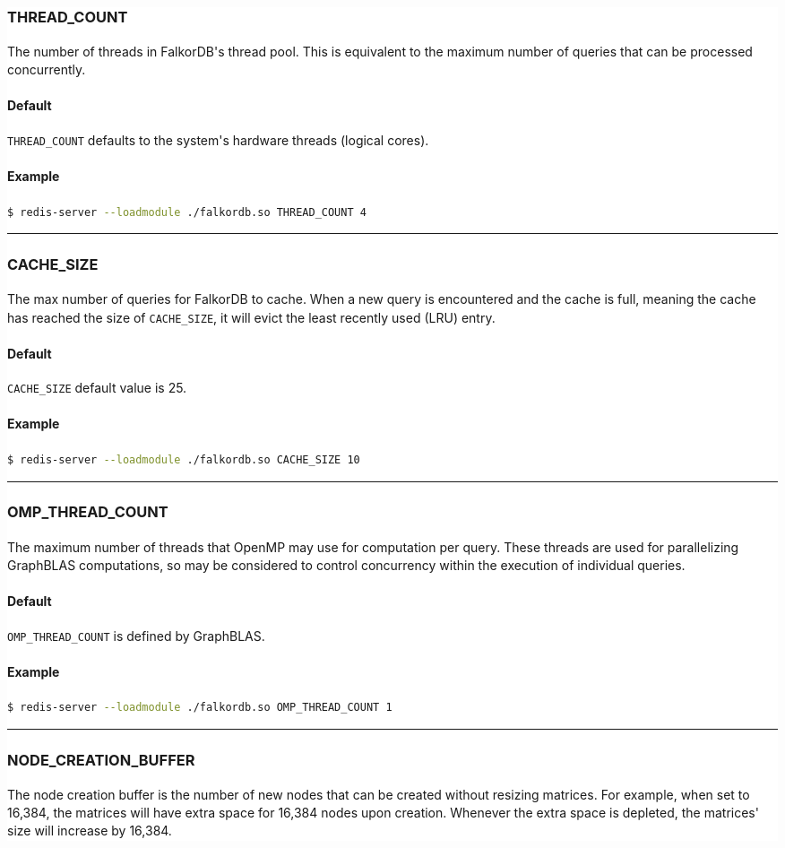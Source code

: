 ### THREAD_COUNT

The number of threads in FalkorDB's thread pool. This is equivalent to the maximum number of queries that can be processed concurrently.

#### Default

`THREAD_COUNT` defaults to the system's hardware threads (logical cores).

#### Example

```sh
$ redis-server --loadmodule ./falkordb.so THREAD_COUNT 4
```

---

### CACHE_SIZE

The max number of queries for FalkorDB to cache. When a new query is encountered and the cache is full, meaning the cache has reached the size of `CACHE_SIZE`, it will evict the least recently used (LRU) entry.

#### Default

`CACHE_SIZE` default value is 25.

#### Example

```sh
$ redis-server --loadmodule ./falkordb.so CACHE_SIZE 10
```

---

### OMP_THREAD_COUNT

The maximum number of threads that OpenMP may use for computation per query. These threads are used for parallelizing GraphBLAS computations, so may be considered to control concurrency within the execution of individual queries.

#### Default

`OMP_THREAD_COUNT` is defined by GraphBLAS.

#### Example

```sh
$ redis-server --loadmodule ./falkordb.so OMP_THREAD_COUNT 1
```

---

### NODE_CREATION_BUFFER

The node creation buffer is the number of new nodes that can be created without resizing matrices. For example, when set to 16,384, the matrices will have extra space for 16,384 nodes upon creation. Whenever the extra space is depleted, the matrices' size will increase by 16,384.
